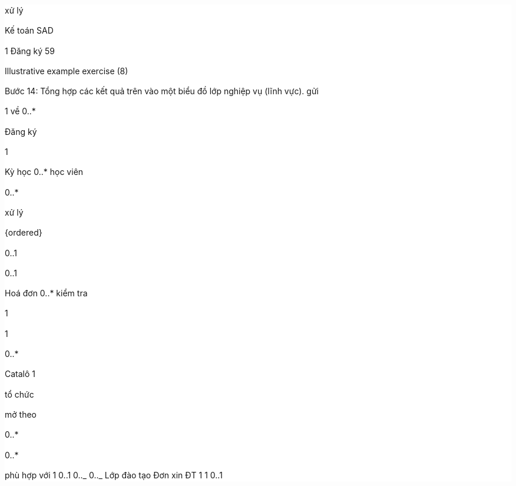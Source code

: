 xử lý

Kế toán
SAD

1
Đăng ký
59

Illustrative example exercise (8)

Bước 14: Tổng hợp các kết quả trên vào một biểu đồ lớp nghiệp vụ (lĩnh vực).
gửi

1
về
0..\*

Đăng ký

1

Kỳ học
0..\*
học viên

0..\*

xử lý

{ordered}

0..1

0..1

Hoá đơn
0..\*
kiểm tra

1

1

0..\*

Catalô
1

tổ chức

mở theo

0..\*

0..\*

phù hợp với 1
0..1
0.._
0.._
Lớp đào tạo
Đơn xin ĐT
1
1
0..1
